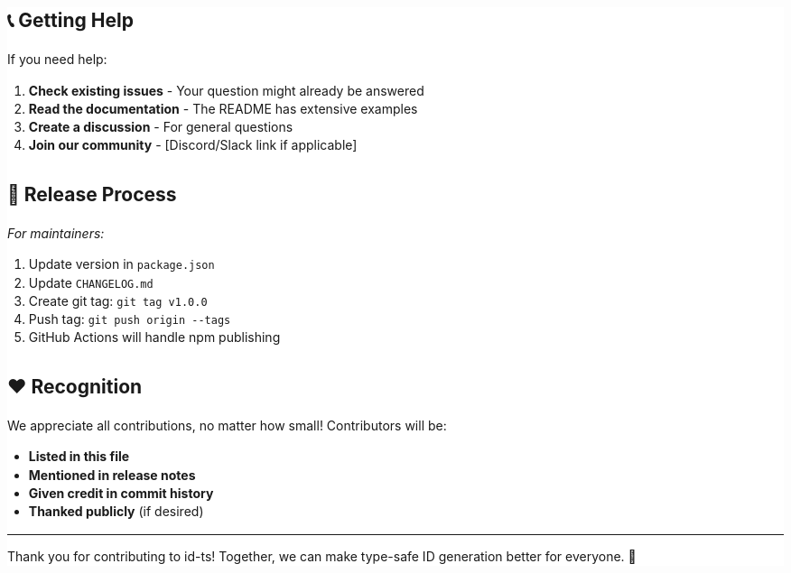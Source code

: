 ## 📞 Getting Help

If you need help:

1. **Check existing issues** - Your question might already be answered
2. **Read the documentation** - The README has extensive examples
3. **Create a discussion** - For general questions
4. **Join our community** - [Discord/Slack link if applicable]

## 🔄 Release Process

_For maintainers:_

1. Update version in `package.json`
2. Update `CHANGELOG.md`
3. Create git tag: `git tag v1.0.0`
4. Push tag: `git push origin --tags`
5. GitHub Actions will handle npm publishing

## ❤️ Recognition

We appreciate all contributions, no matter how small! Contributors will be:

- **Listed in this file**
- **Mentioned in release notes**
- **Given credit in commit history**
- **Thanked publicly** (if desired)

---

Thank you for contributing to id-ts! Together, we can make type-safe ID generation better for everyone. 🚀
